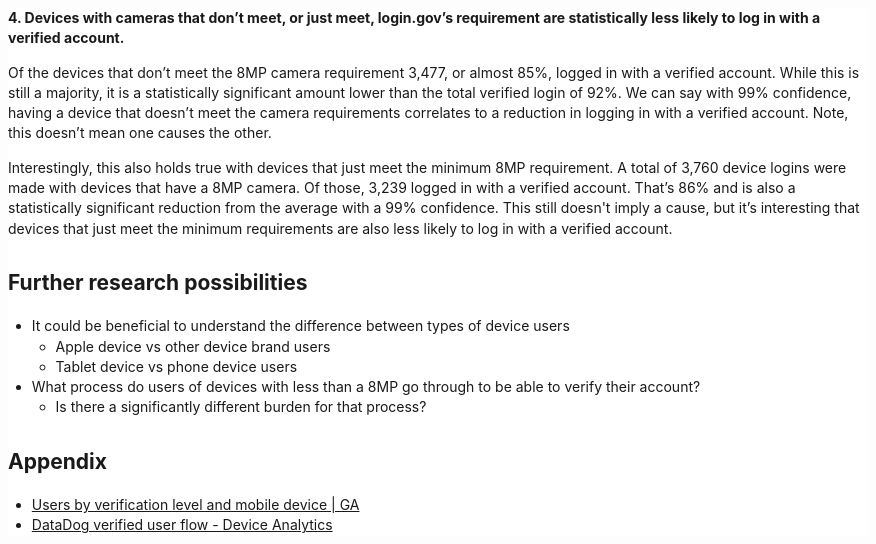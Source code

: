 **4. Devices with cameras that don’t meet, or just meet, login.gov’s requirement are statistically less likely to log in with a verified account.**

Of the devices that don’t meet the 8MP camera requirement 3,477, or almost 85%, logged in with a verified account. While this is still a majority, it is a statistically significant amount lower than the total verified login of 92%. We can say with 99% confidence, having a device that doesn’t meet the camera requirements correlates to a reduction in logging in with a verified account. Note, this doesn’t mean one causes the other.

Interestingly, this also holds true with devices that just meet the minimum 8MP requirement. A total of 3,760 device logins were made with devices that have a 8MP camera. Of those, 3,239 logged in with a verified account. That’s 86% and is also a statistically significant reduction from the average with a 99% confidence. This still doesn't imply a cause, but it’s interesting that devices that just meet the minimum requirements are also less likely to log in with a verified account.


## Further research possibilities
- It could be beneficial to understand the difference between types of device users
   - Apple device vs other device brand users
   - Tablet device vs phone device users
- What process do users of devices with less than a 8MP go through to be able to verify their account?
   - Is there a significantly different burden for that process?

## Appendix
- [Users by verification level and mobile device | GA](https://docs.google.com/spreadsheets/d/1s9q1TB1_igNiZuHLsx8jqFb70jNSe_EfKwPXa0UqKMs/edit?usp=sharing)
- [DataDog verified user flow - Device Analytics](https://docs.google.com/spreadsheets/d/1vCZd0kWf7_-HcjVWxtlmxDziqX0FCCghpZZJ_KVZP7I/edit?usp=sharing)
